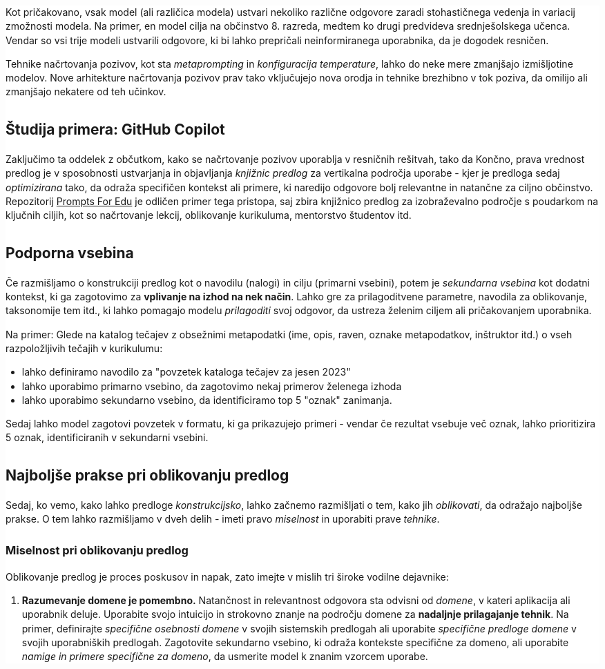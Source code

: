 Kot pričakovano, vsak model (ali različica modela) ustvari nekoliko različne odgovore zaradi stohastičnega vedenja in variacij zmožnosti modela. Na primer, en model cilja na občinstvo 8. razreda, medtem ko drugi predvideva srednješolskega učenca. Vendar so vsi trije modeli ustvarili odgovore, ki bi lahko prepričali neinformiranega uporabnika, da je dogodek resničen.

Tehnike načrtovanja pozivov, kot sta _metaprompting_ in _konfiguracija temperature_, lahko do neke mere zmanjšajo izmišljotine modelov. Nove arhitekture načrtovanja pozivov prav tako vključujejo nova orodja in tehnike brezhibno v tok poziva, da omilijo ali zmanjšajo nekatere od teh učinkov.

## Študija primera: GitHub Copilot

Zaključimo ta oddelek z občutkom, kako se načrtovanje pozivov uporablja v resničnih rešitvah, tako da
Končno, prava vrednost predlog je v sposobnosti ustvarjanja in objavljanja _knjižnic predlog_ za vertikalna področja uporabe - kjer je predloga sedaj _optimizirana_ tako, da odraža specifičen kontekst ali primere, ki naredijo odgovore bolj relevantne in natančne za ciljno občinstvo. Repozitorij [Prompts For Edu](https://github.com/microsoft/prompts-for-edu?WT.mc_id=academic-105485-koreyst) je odličen primer tega pristopa, saj zbira knjižnico predlog za izobraževalno področje s poudarkom na ključnih ciljih, kot so načrtovanje lekcij, oblikovanje kurikuluma, mentorstvo študentov itd.

## Podporna vsebina

Če razmišljamo o konstrukciji predlog kot o navodilu (nalogi) in cilju (primarni vsebini), potem je _sekundarna vsebina_ kot dodatni kontekst, ki ga zagotovimo za **vplivanje na izhod na nek način**. Lahko gre za prilagoditvene parametre, navodila za oblikovanje, taksonomije tem itd., ki lahko pomagajo modelu _prilagoditi_ svoj odgovor, da ustreza želenim ciljem ali pričakovanjem uporabnika.

Na primer: Glede na katalog tečajev z obsežnimi metapodatki (ime, opis, raven, oznake metapodatkov, inštruktor itd.) o vseh razpoložljivih tečajih v kurikulumu:

- lahko definiramo navodilo za "povzetek kataloga tečajev za jesen 2023"
- lahko uporabimo primarno vsebino, da zagotovimo nekaj primerov želenega izhoda
- lahko uporabimo sekundarno vsebino, da identificiramo top 5 "oznak" zanimanja.

Sedaj lahko model zagotovi povzetek v formatu, ki ga prikazujejo primeri - vendar če rezultat vsebuje več oznak, lahko prioritizira 5 oznak, identificiranih v sekundarni vsebini.

## Najboljše prakse pri oblikovanju predlog

Sedaj, ko vemo, kako lahko predloge _konstrukcijsko_, lahko začnemo razmišljati o tem, kako jih _oblikovati_, da odražajo najboljše prakse. O tem lahko razmišljamo v dveh delih - imeti pravo _miselnost_ in uporabiti prave _tehnike_.

### Miselnost pri oblikovanju predlog

Oblikovanje predlog je proces poskusov in napak, zato imejte v mislih tri široke vodilne dejavnike:

1. **Razumevanje domene je pomembno.** Natančnost in relevantnost odgovora sta odvisni od _domene_, v kateri aplikacija ali uporabnik deluje. Uporabite svojo intuicijo in strokovno znanje na področju domene za **nadaljnje prilagajanje tehnik**. Na primer, definirajte _specifične osebnosti domene_ v svojih sistemskih predlogah ali uporabite _specifične predloge domene_ v svojih uporabniških predlogah. Zagotovite sekundarno vsebino, ki odraža kontekste specifične za domeno, ali uporabite _namige in primere specifične za domeno_, da usmerite model k znanim vzorcem uporabe.
